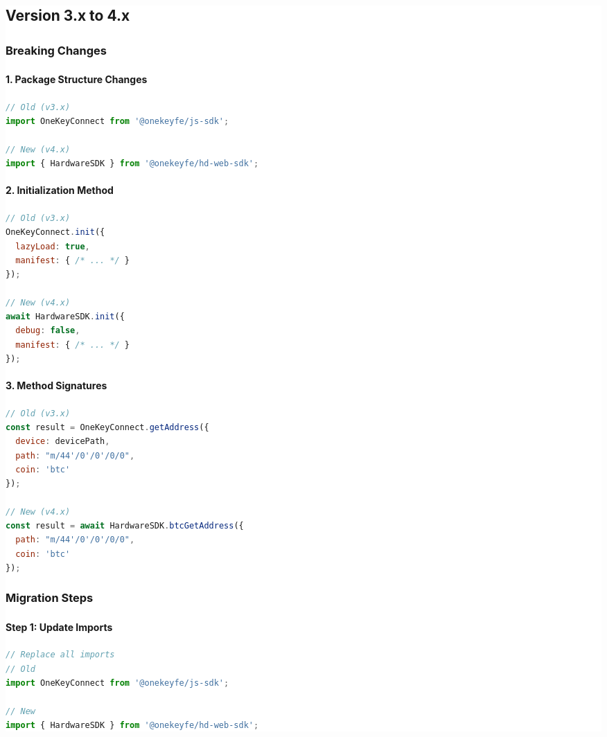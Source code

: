 ## Version 3.x to 4.x

### Breaking Changes

#### 1. Package Structure Changes

```javascript
// Old (v3.x)
import OneKeyConnect from '@onekeyfe/js-sdk';

// New (v4.x)
import { HardwareSDK } from '@onekeyfe/hd-web-sdk';
```

#### 2. Initialization Method

```javascript
// Old (v3.x)
OneKeyConnect.init({
  lazyLoad: true,
  manifest: { /* ... */ }
});

// New (v4.x)
await HardwareSDK.init({
  debug: false,
  manifest: { /* ... */ }
});
```

#### 3. Method Signatures

```javascript
// Old (v3.x)
const result = OneKeyConnect.getAddress({
  device: devicePath,
  path: "m/44'/0'/0'/0/0",
  coin: 'btc'
});

// New (v4.x)
const result = await HardwareSDK.btcGetAddress({
  path: "m/44'/0'/0'/0/0",
  coin: 'btc'
});
```

### Migration Steps

#### Step 1: Update Imports

```javascript
// Replace all imports
// Old
import OneKeyConnect from '@onekeyfe/js-sdk';

// New
import { HardwareSDK } from '@onekeyfe/hd-web-sdk';
```
